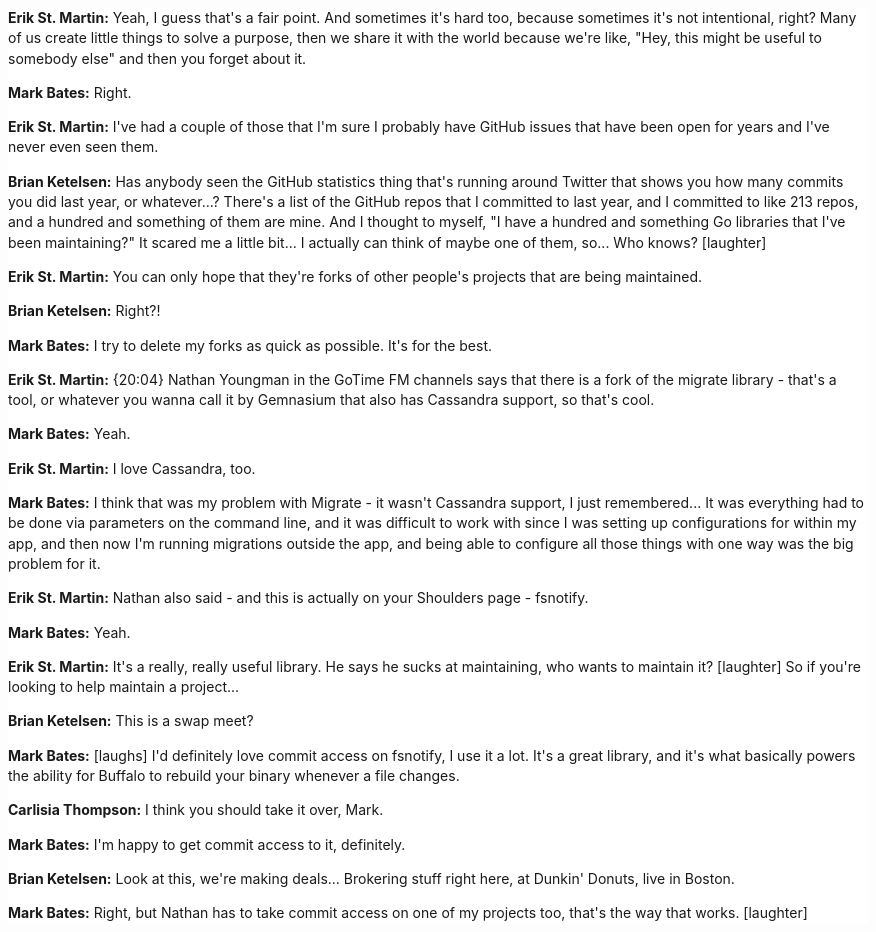 **Erik St. Martin:** Yeah, I guess that's a fair point. And sometimes it's hard too, because sometimes it's not intentional, right? Many of us create little things to solve a purpose, then we share it with the world because we're like, "Hey, this might be useful to somebody else" and then you forget about it.

**Mark Bates:** Right.

**Erik St. Martin:** I've had a couple of those that I'm sure I probably have GitHub issues that have been open for years and I've never even seen them.

**Brian Ketelsen:** Has anybody seen the GitHub statistics thing that's running around Twitter that shows you how many commits you did last year, or whatever...? There's a list of the GitHub repos that I committed to last year, and I committed to like 213 repos, and a hundred and something of them are mine. And I thought to myself, "I have a hundred and something Go libraries that I've been maintaining?" It scared me a little bit... I actually can think of maybe one of them, so... Who knows? \[laughter\]

**Erik St. Martin:** You can only hope that they're forks of other people's projects that are being maintained.

**Brian Ketelsen:** Right?!

**Mark Bates:** I try to delete my forks as quick as possible. It's for the best.

**Erik St. Martin:** \{20:04\} Nathan Youngman in the GoTime FM channels says that there is a fork of the migrate library - that's a tool, or whatever you wanna call it by Gemnasium that also has Cassandra support, so that's cool.

**Mark Bates:** Yeah.

**Erik St. Martin:** I love Cassandra, too.

**Mark Bates:** I think that was my problem with Migrate - it wasn't Cassandra support, I just remembered... It was everything had to be done via parameters on the command line, and it was difficult to work with since I was setting up configurations for within my app, and then now I'm running migrations outside the app, and being able to configure all those things with one way was the big problem for it.

**Erik St. Martin:** Nathan also said - and this is actually on your Shoulders page - fsnotify.

**Mark Bates:** Yeah.

**Erik St. Martin:** It's a really, really useful library. He says he sucks at maintaining, who wants to maintain it? \[laughter\] So if you're looking to help maintain a project...

**Brian Ketelsen:** This is a swap meet?

**Mark Bates:** \[laughs\] I'd definitely love commit access on fsnotify, I use it a lot. It's a great library, and it's what basically powers the ability for Buffalo to rebuild your binary whenever a file changes.

**Carlisia Thompson:** I think you should take it over, Mark.

**Mark Bates:** I'm happy to get commit access to it, definitely.

**Brian Ketelsen:** Look at this, we're making deals... Brokering stuff right here, at Dunkin' Donuts, live in Boston.

**Mark Bates:** Right, but Nathan has to take commit access on one of my projects too, that's the way that works. \[laughter\]
